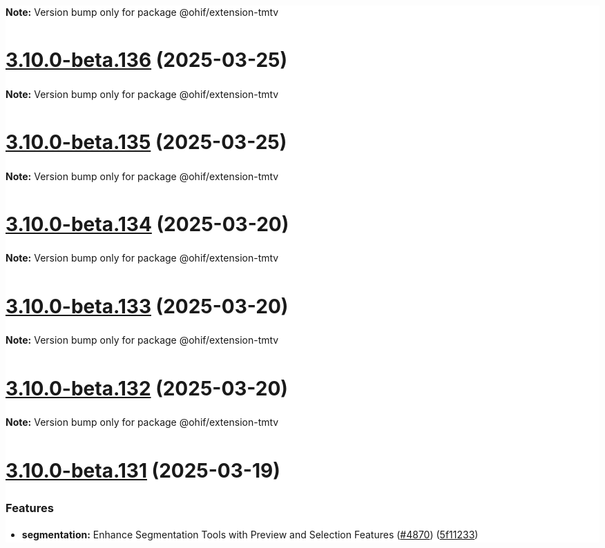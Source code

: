 **Note:** Version bump only for package @ohif/extension-tmtv





# [3.10.0-beta.136](https://github.com/OHIF/Viewers/compare/v3.10.0-beta.135...v3.10.0-beta.136) (2025-03-25)

**Note:** Version bump only for package @ohif/extension-tmtv





# [3.10.0-beta.135](https://github.com/OHIF/Viewers/compare/v3.10.0-beta.134...v3.10.0-beta.135) (2025-03-25)

**Note:** Version bump only for package @ohif/extension-tmtv





# [3.10.0-beta.134](https://github.com/OHIF/Viewers/compare/v3.10.0-beta.133...v3.10.0-beta.134) (2025-03-20)

**Note:** Version bump only for package @ohif/extension-tmtv





# [3.10.0-beta.133](https://github.com/OHIF/Viewers/compare/v3.10.0-beta.132...v3.10.0-beta.133) (2025-03-20)

**Note:** Version bump only for package @ohif/extension-tmtv





# [3.10.0-beta.132](https://github.com/OHIF/Viewers/compare/v3.10.0-beta.131...v3.10.0-beta.132) (2025-03-20)

**Note:** Version bump only for package @ohif/extension-tmtv





# [3.10.0-beta.131](https://github.com/OHIF/Viewers/compare/v3.10.0-beta.130...v3.10.0-beta.131) (2025-03-19)


### Features

* **segmentation:** Enhance Segmentation Tools with Preview and Selection Features ([#4870](https://github.com/OHIF/Viewers/issues/4870)) ([5f11233](https://github.com/OHIF/Viewers/commit/5f112337b6ce26036bc5a156e26a0023c9de59ca))
